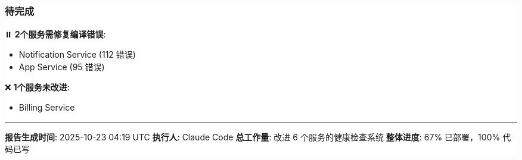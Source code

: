 ### 待完成

⏸️ **2个服务需修复编译错误**:
- Notification Service (112 错误)
- App Service (95 错误)

❌ **1个服务未改进**:
- Billing Service

---

**报告生成时间**: 2025-10-23 04:19 UTC
**执行人**: Claude Code
**总工作量**: 改进 6 个服务的健康检查系统
**整体进度**: 67% 已部署，100% 代码已写
